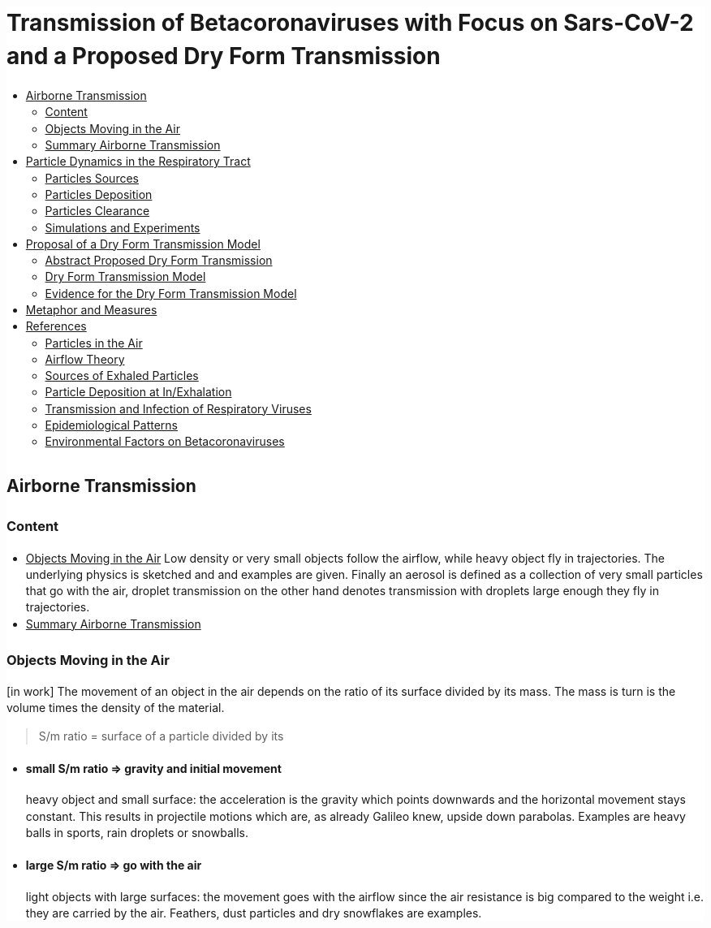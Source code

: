 

# Transmission of Betacoronaviruses with Focus on Sars-CoV-2 and a Proposed Dry Form Transmission 

* [Airborne Transmission](#airborne-transmission)
  * [Content](#content)
  * [Objects Moving in the Air](#objects-moving-in-the-air)
  * [Summary Airborne Transmission](#summary-airborne-transmission)
* [Particle Dynamics in the Respiratory Tract](#particle-dynamics-in-the-respiratory-tract)
  * [Particles Sources](#particles-sources)
  * [Particles Deposition](#particles-deposition)
  * [Particles Clearance](#particles-clearance)
  * [Simulations and Experiments](#simulations-and-experiments)
* [Proposal of a Dry Form Transmission Model](#proposal-of-a-dry-form-transmission-model)
  * [Abstract Proposed Dry Form Transmission](#abstract-proposed-dry-form-transmission)
  * [Dry Form Transmission Model](#dry-form-transmission-model)
  * [Evidence for the Dry Form Transmission Model](#evidence-for-the-dry-form-transmission-model)
* [Metaphor and Measures](#metaphor-and-measures)
* [References](#references)
  * [Particles in the Air](#particles-in-the-air)
  * [Airflow Theory](#airflow-theory)
  * [Sources of Exhaled Particles](#sources-of-exhaled-particles)
  * [Particle Deposition at In/Exhalation](#particle-deposition-at-inexhalation)
  * [Transmission and Infection of Respiratory Viruses](#transmission-and-infection-of-respiratory-viruses)
  * [Epidemiological Patterns](#epidemiological-patterns)
  * [Environmental Factors on Betacoronaviruses](#environmental-factors-on-betacoronaviruses)


## Airborne Transmission

### Content
* [Objects Moving in the Air](#objects-moving-in-the-air)
    Low density or very small objects follow the airflow, while heavy object fly in trajectories. The underlying physics is sketched and and examples are given. Finally an aerosol is defined as a collection of very small particles that go with the air, droplet transmission on the other hand denotes transmission with droplets large enough they fly in trajectories. 
* [Summary Airborne Transmission](#summary-airborne-transmission)


### Objects Moving in the Air
[in work]
The movement of an object in the air depends on the ratio of its surface divided by its mass. The mass is turn is the volume times the density of the material. 

> S/m ratio = surface of a particle divided by its 





* #### small S/m ratio => gravity and initial movement 
    heavy object and small surface: the acceleration is the gravity which points downwards and the horizontal movement stays constant. This results in projectile motions which are, as already Galileo knew, upside down parabolas. Examples are heavy balls in sports, rain droplets or snowballs. 
* #### large S/m ratio => go with the air
    light objects with large surfaces: the movement goes with the airflow since the air resistance is big compared to the weight i.e. they are carried by the air. Feathers, dust particles and dry snowflakes are examples.
